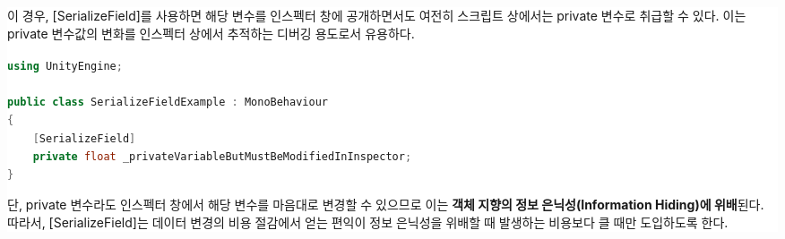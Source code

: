 이 경우, [SerializeField]를 사용하면 해당 변수를 인스펙터 창에 공개하면서도 여전히 스크립트 상에서는 private 변수로 취급할 수 있다. 이는 private 변수값의 변화를 인스펙터 상에서 추적하는 디버깅 용도로서 유용하다.

```csharp
using UnityEngine;

public class SerializeFieldExample : MonoBehaviour
{
    [SerializeField]
    private float _privateVariableButMustBeModifiedInInspector;
}
```

단, private 변수라도 인스펙터 창에서 해당 변수를 마음대로 변경할 수 있으므로 이는 **객체 지향의 정보 은닉성(Information Hiding)에 위배**된다. 따라서, [SerializeField]는 데이터 변경의 비용 절감에서 얻는 편익이 정보 은닉성을 위배할 때 발생하는 비용보다 클 때만 도입하도록 한다.


[Unity Practice (Sungkuk Park)]: https://github.com/sungkukpark/unitypractice.git
